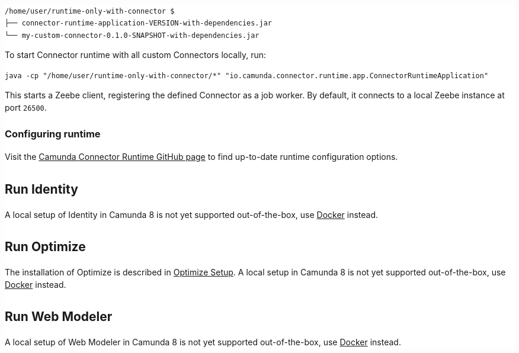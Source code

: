 ```shell
/home/user/runtime-only-with-connector $
├── connector-runtime-application-VERSION-with-dependencies.jar
└── my-custom-connector-0.1.0-SNAPSHOT-with-dependencies.jar
```

To start Connector runtime with all custom Connectors locally, run:

```shell
java -cp "/home/user/runtime-only-with-connector/*" "io.camunda.connector.runtime.app.ConnectorRuntimeApplication"
```

This starts a Zeebe client, registering the defined Connector as a job worker. By default, it connects to a local Zeebe instance at port `26500`.

### Configuring runtime

Visit the [Camunda Connector Runtime GitHub page](https://github.com/camunda/connectors/tree/main/connector-runtime#configuration-options)
to find up-to-date runtime configuration options.

## Run Identity

A local setup of Identity in Camunda 8 is not yet supported out-of-the-box, use [Docker](/self-managed/setup/deploy/other/docker.md) instead.

## Run Optimize

The installation of Optimize is described in [Optimize Setup](/self-managed/optimize-deployment/install-and-start.md). A local setup in Camunda 8 is not yet supported out-of-the-box, use [Docker](/self-managed/setup/deploy/other/docker.md#optimize) instead.

## Run Web Modeler

A local setup of Web Modeler in Camunda 8 is not yet supported out-of-the-box, use [Docker](/self-managed/setup/deploy/other/docker.md#web-modeler) instead.
